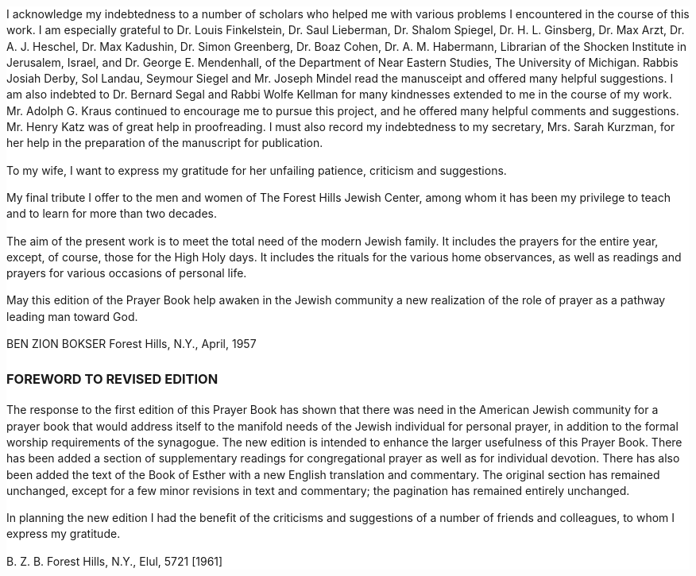 I acknowledge my indebtedness to a number of scholars who helped me with various problems I encountered in the course of this work. I am especially grateful to Dr. Louis Finkelstein, Dr. Saul Lieberman, Dr. Shalom Spiegel, Dr. H. L. Ginsberg, Dr. Max Arzt, Dr. A. J. Heschel, Dr. Max Kadushin, Dr. Simon Greenberg, Dr. Boaz Cohen, Dr. A. M. Habermann, Librarian of the Shocken Institute in Jerusalem, Israel, and Dr. George E. Mendenhall, of the Department of Near Eastern Studies, The University of Michigan. Rabbis Josiah Derby, Sol Landau, Seymour Siegel and Mr. Joseph Mindel read the manusceipt and offered many helpful suggestions. I am also indebted to Dr. Bernard Segal and Rabbi Wolfe Kellman for many kindnesses extended to me in the course of my work. Mr. Adolph G. Kraus continued to encourage me to pursue this project, and he offered many helpful comments and suggestions. Mr. Henry Katz was of great help in proofreading. I must also record my indebtedness to my secretary, Mrs. Sarah Kurzman, for her help in the preparation of the manuscript for publication.

To my wife, I want to express my gratitude for her unfailing patience, criticism and suggestions.

My final tribute I offer to the men and women of The Forest Hills Jewish Center, among whom it has been my privilege to teach and to learn for more than two decades.

The aim of the present work is to meet the total need of the modern Jewish family. It includes the prayers for the entire year, except, of course, those for the High Holy days. It includes the rituals for the various home observances, as well as readings and prayers for various occasions of personal life.

May this edition of the Prayer Book help awaken in the Jewish community a new realization of the role of prayer as a pathway leading man toward God.

BEN ZION BOKSER
Forest Hills, N.Y., April, 1957


<h3>FOREWORD TO REVISED EDITION</h3>

The response to the first edition of this Prayer Book has shown that there was need in the American Jewish community for a prayer book that would address itself to the manifold needs of the Jewish individual for personal prayer, in addition to the formal worship requirements of the synagogue. The new edition is intended to enhance the larger usefulness of this Prayer Book. There has been added a section of supplementary readings for congregational prayer as well as for individual devotion. There has also been added the text of the Book of Esther with a new English translation and commentary. The original section has remained unchanged, except for a few minor revisions in text and commentary; the pagination has remained entirely unchanged.

In planning the new edition I had the benefit of the criticisms and suggestions of a number of friends and colleagues, to whom I express my gratitude.

B. Z. B.
Forest Hills, N.Y., Elul, 5721 [1961]
</div>
